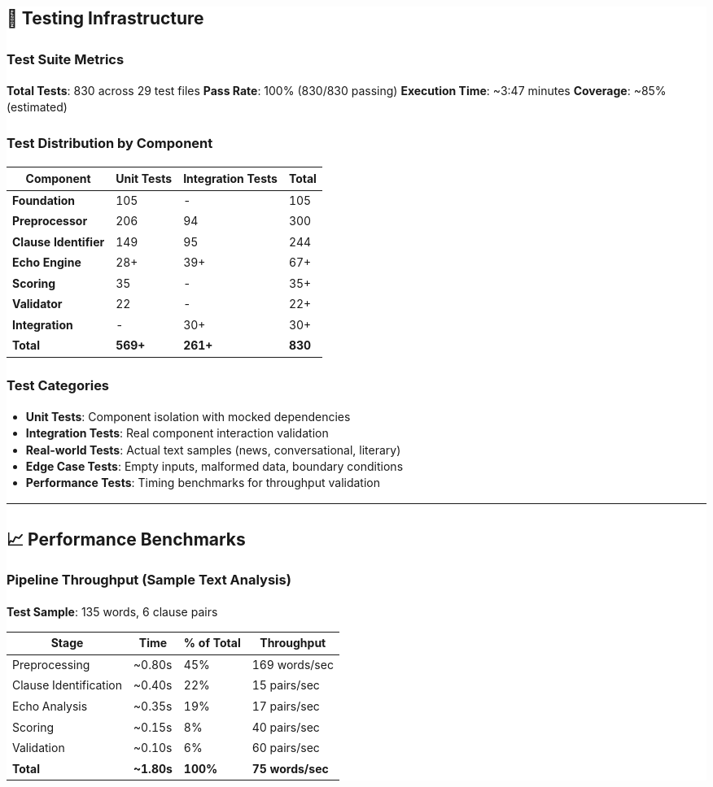 
## 🧪 Testing Infrastructure

### Test Suite Metrics

**Total Tests**: 830 across 29 test files
**Pass Rate**: 100% (830/830 passing)
**Execution Time**: ~3:47 minutes
**Coverage**: ~85% (estimated)

### Test Distribution by Component

| Component | Unit Tests | Integration Tests | Total |
|-----------|-----------|-------------------|-------|
| **Foundation** | 105 | - | 105 |
| **Preprocessor** | 206 | 94 | 300 |
| **Clause Identifier** | 149 | 95 | 244 |
| **Echo Engine** | 28+ | 39+ | 67+ |
| **Scoring** | 35 | - | 35+ |
| **Validator** | 22 | - | 22+ |
| **Integration** | - | 30+ | 30+ |
| **Total** | **569+** | **261+** | **830** |

### Test Categories

- **Unit Tests**: Component isolation with mocked dependencies
- **Integration Tests**: Real component interaction validation
- **Real-world Tests**: Actual text samples (news, conversational, literary)
- **Edge Case Tests**: Empty inputs, malformed data, boundary conditions
- **Performance Tests**: Timing benchmarks for throughput validation

---

## 📈 Performance Benchmarks

### Pipeline Throughput (Sample Text Analysis)

**Test Sample**: 135 words, 6 clause pairs

| Stage | Time | % of Total | Throughput |
|-------|------|------------|------------|
| Preprocessing | ~0.80s | 45% | 169 words/sec |
| Clause Identification | ~0.40s | 22% | 15 pairs/sec |
| Echo Analysis | ~0.35s | 19% | 17 pairs/sec |
| Scoring | ~0.15s | 8% | 40 pairs/sec |
| Validation | ~0.10s | 6% | 60 pairs/sec |
| **Total** | **~1.80s** | **100%** | **75 words/sec** |
